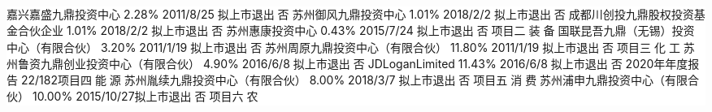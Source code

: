 嘉兴嘉盛九鼎投资中心
2.28%
2011/8/25
拟上市退出
否
苏州御风九鼎投资中心
1.01%
2018/2/2
拟上市退出
否
成都川创投九鼎股权投资基金合伙企业
1.01%
2018/2/2
拟上市退出
否
苏州惠康投资中心
0.43%
2015/7/24
拟上市退出
否
项目二
装
备
国联昆吾九鼎（无锡）投资中心（有限合伙）
3.20%
2011/1/19
拟上市退出
否
苏州周原九鼎投资中心（有限合伙）
11.80%
2011/1/19
拟上市退出
否
项目三
化
工
苏州鲁资九鼎创业投资中心（有限合伙）
4.90%
2016/6/8
拟上市退出
否
JDLoganLimited
11.43%
2016/6/8
拟上市退出
否
2020年年度报告
22/182项目四
能
源
苏州胤续九鼎投资中心（有限合伙）
8.00%
2018/3/7
拟上市退出
否
项目五
消
费
苏州浦申九鼎投资中心（有限合伙）
10.00%
2015/10/27拟上市退出
否
项目六
农